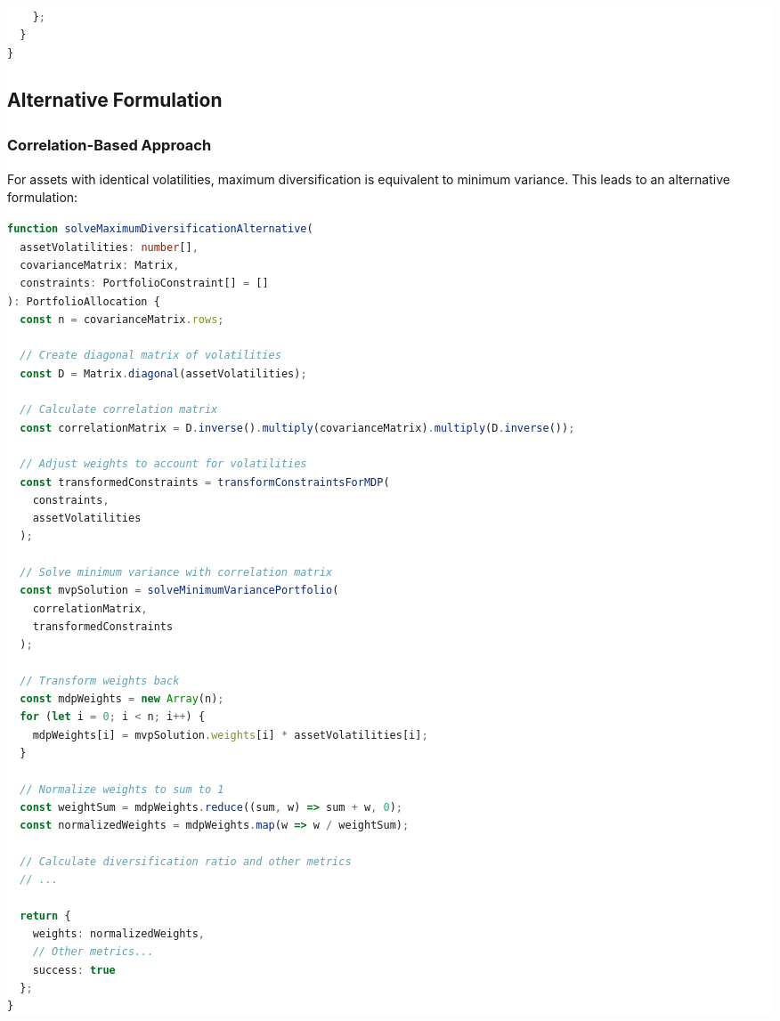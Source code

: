 ```typescript
    };
  }
}
```

## Alternative Formulation

### Correlation-Based Approach

For assets with identical volatilities, maximum diversification is equivalent to minimum variance. This leads to an alternative formulation:

```typescript
function solveMaximumDiversificationAlternative(
  assetVolatilities: number[],
  covarianceMatrix: Matrix,
  constraints: PortfolioConstraint[] = []
): PortfolioAllocation {
  const n = covarianceMatrix.rows;
  
  // Create diagonal matrix of volatilities
  const D = Matrix.diagonal(assetVolatilities);
  
  // Calculate correlation matrix
  const correlationMatrix = D.inverse().multiply(covarianceMatrix).multiply(D.inverse());
  
  // Adjust weights to account for volatilities
  const transformedConstraints = transformConstraintsForMDP(
    constraints, 
    assetVolatilities
  );
  
  // Solve minimum variance with correlation matrix
  const mvpSolution = solveMinimumVariancePortfolio(
    correlationMatrix, 
    transformedConstraints
  );
  
  // Transform weights back
  const mdpWeights = new Array(n);
  for (let i = 0; i < n; i++) {
    mdpWeights[i] = mvpSolution.weights[i] * assetVolatilities[i];
  }
  
  // Normalize weights to sum to 1
  const weightSum = mdpWeights.reduce((sum, w) => sum + w, 0);
  const normalizedWeights = mdpWeights.map(w => w / weightSum);
  
  // Calculate diversification ratio and other metrics
  // ...
  
  return {
    weights: normalizedWeights,
    // Other metrics...
    success: true
  };
}
```
